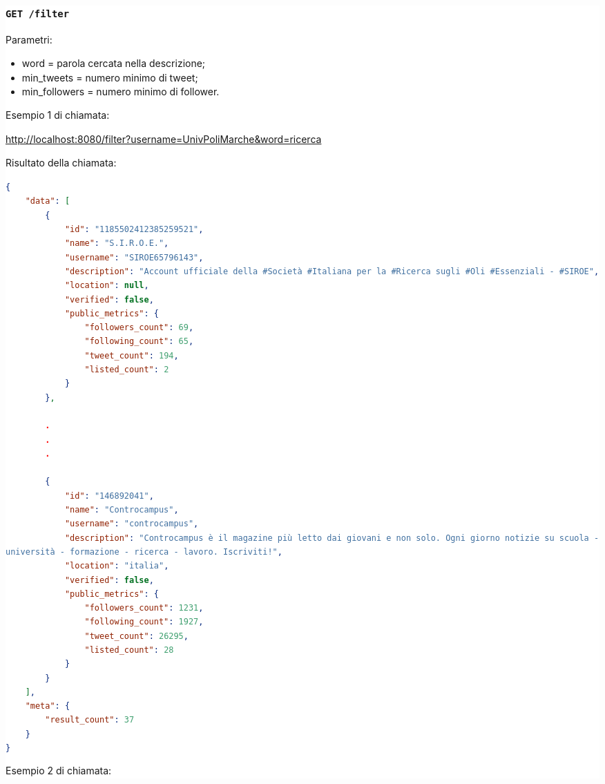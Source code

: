 
### `GET /filter`

Parametri:
- word = parola cercata nella descrizione;
- min_tweets = numero minimo di tweet;
- min_followers = numero minimo di follower.

Esempio 1 di chiamata:

[http://localhost:8080/filter?username=UnivPoliMarche&word=ricerca](http://localhost:8080/filter?username=UnivPoliMarche&word=ricerca)

Risultato della chiamata:
```json
{
    "data": [
        {
            "id": "1185502412385259521",
            "name": "S.I.R.O.E.",
            "username": "SIROE65796143",
            "description": "Account ufficiale della #Società #Italiana per la #Ricerca sugli #Oli #Essenziali - #SIROE",
            "location": null,
            "verified": false,
            "public_metrics": {
                "followers_count": 69,
                "following_count": 65,
                "tweet_count": 194,
                "listed_count": 2
            }
        },

        .
        .
        .

        {
            "id": "146892041",
            "name": "Controcampus",
            "username": "controcampus",
            "description": "Controcampus è il magazine più letto dai giovani e non solo. Ogni giorno notizie su scuola - università - formazione - ricerca - lavoro. Iscriviti!",
            "location": "italia",
            "verified": false,
            "public_metrics": {
                "followers_count": 1231,
                "following_count": 1927,
                "tweet_count": 26295,
                "listed_count": 28
            }
        }
    ],
    "meta": {
        "result_count": 37
    }
}
```
Esempio 2 di chiamata:
